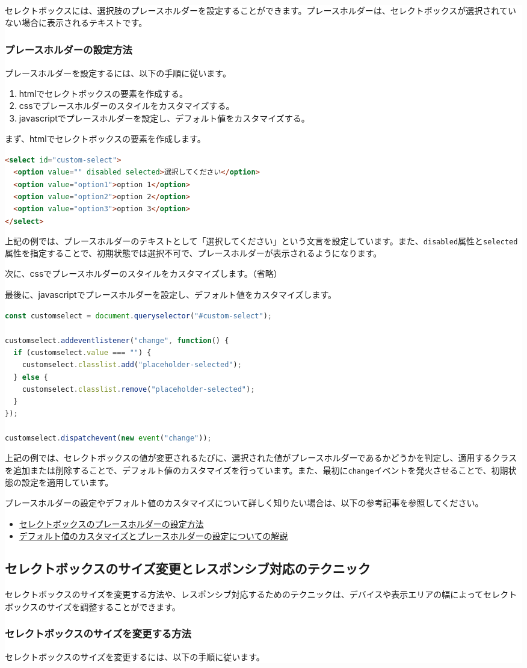 セレクトボックスには、選択肢のプレースホルダーを設定することができます。プレースホルダーは、セレクトボックスが選択されていない場合に表示されるテキストです。

### プレースホルダーの設定方法

プレースホルダーを設定するには、以下の手順に従います。

1. htmlでセレクトボックスの要素を作成する。
2. cssでプレースホルダーのスタイルをカスタマイズする。
3. javascriptでプレースホルダーを設定し、デフォルト値をカスタマイズする。

まず、htmlでセレクトボックスの要素を作成します。

```html
<select id="custom-select">
  <option value="" disabled selected>選択してください</option>
  <option value="option1">option 1</option>
  <option value="option2">option 2</option>
  <option value="option3">option 3</option>
</select>
```

上記の例では、プレースホルダーのテキストとして「選択してください」という文言を設定しています。また、`disabled`属性と`selected`属性を指定することで、初期状態では選択不可で、プレースホルダーが表示されるようになります。

次に、cssでプレースホルダーのスタイルをカスタマイズします。（省略）

最後に、javascriptでプレースホルダーを設定し、デフォルト値をカスタマイズします。

```javascript
const customselect = document.queryselector("#custom-select");

customselect.addeventlistener("change", function() {
  if (customselect.value === "") {
    customselect.classlist.add("placeholder-selected");
  } else {
    customselect.classlist.remove("placeholder-selected");
  }
});

customselect.dispatchevent(new event("change"));
```

上記の例では、セレクトボックスの値が変更されるたびに、選択された値がプレースホルダーであるかどうかを判定し、適用するクラスを追加または削除することで、デフォルト値のカスタマイズを行っています。また、最初に`change`イベントを発火させることで、初期状態の設定を適用しています。

プレースホルダーの設定やデフォルト値のカスタマイズについて詳しく知りたい場合は、以下の参考記事を参照してください。

- [セレクトボックスのプレースホルダーの設定方法](https://uxrecipe.jp/14_placeholder/)
- [デフォルト値のカスタマイズとプレースホルダーの設定についての解説](https://blog.codecamp.jp/selectbox/default_value/)

## セレクトボックスのサイズ変更とレスポンシブ対応のテクニック

セレクトボックスのサイズを変更する方法や、レスポンシブ対応するためのテクニックは、デバイスや表示エリアの幅によってセレクトボックスのサイズを調整することができます。

### セレクトボックスのサイズを変更する方法

セレクトボックスのサイズを変更するには、以下の手順に従います。
